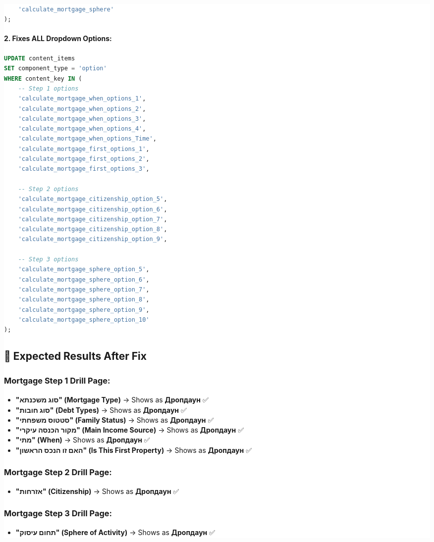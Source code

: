 ```sql
    'calculate_mortgage_sphere'
);
```

#### **2. Fixes ALL Dropdown Options:**
```sql
UPDATE content_items 
SET component_type = 'option' 
WHERE content_key IN (
    -- Step 1 options
    'calculate_mortgage_when_options_1',
    'calculate_mortgage_when_options_2', 
    'calculate_mortgage_when_options_3',
    'calculate_mortgage_when_options_4',
    'calculate_mortgage_when_options_Time',
    'calculate_mortgage_first_options_1',
    'calculate_mortgage_first_options_2',
    'calculate_mortgage_first_options_3',
    
    -- Step 2 options
    'calculate_mortgage_citizenship_option_5',
    'calculate_mortgage_citizenship_option_6',
    'calculate_mortgage_citizenship_option_7',
    'calculate_mortgage_citizenship_option_8',
    'calculate_mortgage_citizenship_option_9',
    
    -- Step 3 options
    'calculate_mortgage_sphere_option_5',
    'calculate_mortgage_sphere_option_6',
    'calculate_mortgage_sphere_option_7',
    'calculate_mortgage_sphere_option_8',
    'calculate_mortgage_sphere_option_9',
    'calculate_mortgage_sphere_option_10'
);
```

## 🎯 **Expected Results After Fix**

### **Mortgage Step 1 Drill Page:**
- **"סוג משכנתא" (Mortgage Type)** → Shows as **Дропдаун** ✅
- **"סוג חובות" (Debt Types)** → Shows as **Дропдаун** ✅
- **"סטטוס משפחתי" (Family Status)** → Shows as **Дропдаун** ✅
- **"מקור הכנסה עיקרי" (Main Income Source)** → Shows as **Дропдаун** ✅
- **"מתי" (When)** → Shows as **Дропдаун** ✅
- **"האם זו הנכס הראשון" (Is This First Property)** → Shows as **Дропдаун** ✅

### **Mortgage Step 2 Drill Page:**
- **"אזרחות" (Citizenship)** → Shows as **Дропдаун** ✅

### **Mortgage Step 3 Drill Page:**
- **"תחום עיסוק" (Sphere of Activity)** → Shows as **Дропдаун** ✅
